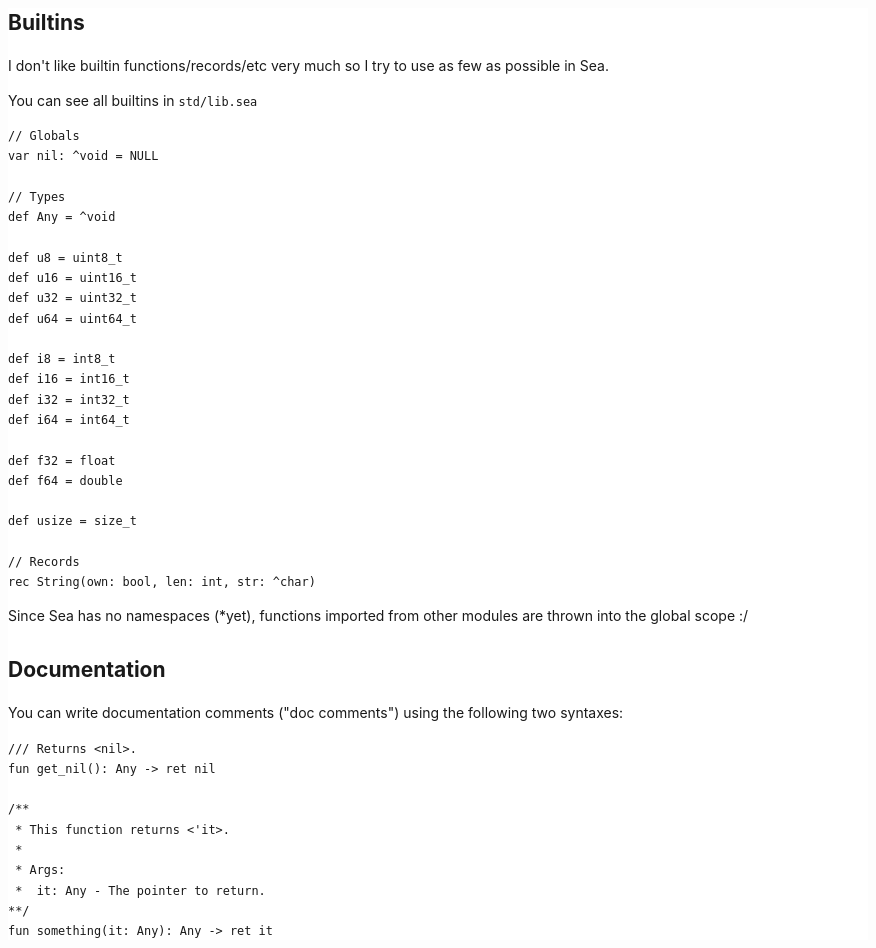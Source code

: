 ## Builtins

I don't like builtin functions/records/etc very much so I try to use as few as
possible in Sea.

You can see all builtins in `std/lib.sea`

```sea
// Globals
var nil: ^void = NULL

// Types
def Any = ^void

def u8 = uint8_t
def u16 = uint16_t
def u32 = uint32_t
def u64 = uint64_t

def i8 = int8_t
def i16 = int16_t
def i32 = int32_t
def i64 = int64_t

def f32 = float
def f64 = double

def usize = size_t

// Records
rec String(own: bool, len: int, str: ^char)
```

Since Sea has no namespaces (\*yet), functions imported from other modules are
thrown into the global scope :/

## Documentation

You can write documentation comments ("doc comments") using the following two
syntaxes:

```sea
/// Returns <nil>.
fun get_nil(): Any -> ret nil

/**
 * This function returns <'it>.
 *
 * Args:
 *  it: Any - The pointer to return.
**/
fun something(it: Any): Any -> ret it
```
